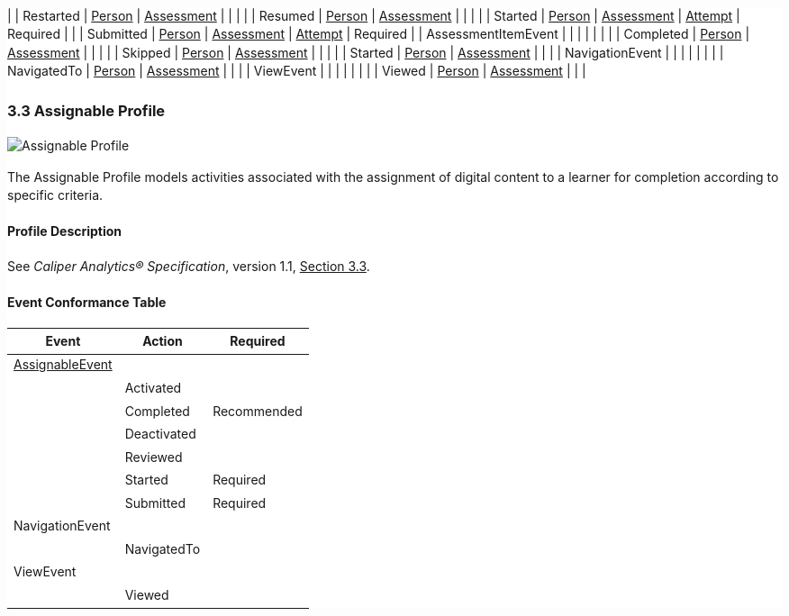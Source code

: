 |                                                                                             | Restarted   | [Person](https://www.imsglobal.org/caliper/v1p1/caliper-spec-v1p1#person) | [Assessment](https://www.imsglobal.org/caliper/v1p1/caliper-spec-v1p1#assessment) |                                                                             |                         |
|                                                                                             | Resumed     | [Person](https://www.imsglobal.org/caliper/v1p1/caliper-spec-v1p1#person) | [Assessment](https://www.imsglobal.org/caliper/v1p1/caliper-spec-v1p1#assessment) |                                                                             |                         |
|                                                                                             | Started     | [Person](https://www.imsglobal.org/caliper/v1p1/caliper-spec-v1p1#person) | [Assessment](https://www.imsglobal.org/caliper/v1p1/caliper-spec-v1p1#assessment) | [Attempt](https://www.imsglobal.org/caliper/v1p1/caliper-spec-v1p1#attempt) | Required                |
|                                                                                             | Submitted   | [Person](https://www.imsglobal.org/caliper/v1p1/caliper-spec-v1p1#person) | [Assessment](https://www.imsglobal.org/caliper/v1p1/caliper-spec-v1p1#assessment) | [Attempt](https://www.imsglobal.org/caliper/v1p1/caliper-spec-v1p1#attempt) | Required                |
| AssessmentItemEvent                                                                         |             |                                                                           |                                                                                   |                                                                             |                         |
|                                                                                             | Completed   | [Person](https://www.imsglobal.org/caliper/v1p1/caliper-spec-v1p1#person) | [Assessment](https://www.imsglobal.org/caliper/v1p1/caliper-spec-v1p1#assessment) |                                                                             |                         |
|                                                                                             | Skipped     | [Person](https://www.imsglobal.org/caliper/v1p1/caliper-spec-v1p1#person) | [Assessment](https://www.imsglobal.org/caliper/v1p1/caliper-spec-v1p1#assessment) |                                                                             |                         |
|                                                                                             | Started     | [Person](https://www.imsglobal.org/caliper/v1p1/caliper-spec-v1p1#person) | [Assessment](https://www.imsglobal.org/caliper/v1p1/caliper-spec-v1p1#assessment) |                                                                             |                         |
| NavigationEvent                                                                             |             |                                                                           |                                                                                   |                                                                             |                         |
|                                                                                             | NavigatedTo | [Person](https://www.imsglobal.org/caliper/v1p1/caliper-spec-v1p1#person) | [Assessment](https://www.imsglobal.org/caliper/v1p1/caliper-spec-v1p1#assessment) |                                                                             |                         |
| ViewEvent                                                                                   |             |                                                                           |                                                                                   |                                                                             |                         |
|                                                                                             | Viewed      | [Person](https://www.imsglobal.org/caliper/v1p1/caliper-spec-v1p1#person) | [Assessment](https://www.imsglobal.org/caliper/v1p1/caliper-spec-v1p1#assessment) |                                                                             |                         |


### <a name="assignableProfile"></a>3.3 Assignable Profile

<div style="design: block;margin: 0 auto"><img class="img-responsive" alt="Assignable Profile" src="assets/caliper-profile_assignable.png"></div>

The Assignable Profile models activities associated with the assignment of digital content to a learner for completion according to specific criteria.

#### Profile Description
See *Caliper Analytics&reg; Specification*, version 1.1, [Section 3.3](https://www.imsglobal.org/caliper/v1p1/caliper-spec-v1p1#assignableProfile).
 
#### Event Conformance Table

| Event           | Action      | Required    |
|-----------------|-------------|-------------|
| [AssignableEvent](https://www.imsglobal.org/caliper/v1p1/caliper-spec-v1p1#assignableEvent) |
|                 | Activated   |             |
|                 | Completed   | Recommended |
|                 | Deactivated |             |
|                 | Reviewed    |             |
|                 | Started     | Required    |
|                 | Submitted   | Required    |
| NavigationEvent |             |             |
|                 | NavigatedTo |             |
| ViewEvent       |             |             |
|                 | Viewed      |             |
